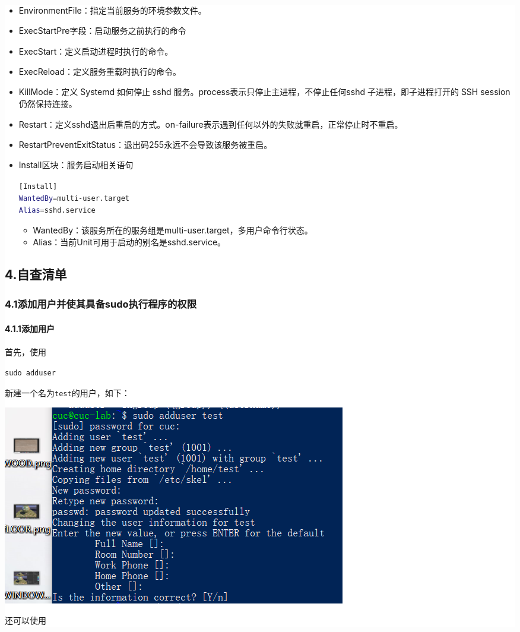   - EnvironmentFile：指定当前服务的环境参数文件。
  - ExecStartPre字段：启动服务之前执行的命令
  - ExecStart：定义启动进程时执行的命令。
  - ExecReload：定义服务重载时执行的命令。
  - KillMode：定义 Systemd 如何停止 sshd 服务。process表示只停止主进程，不停止任何sshd 子进程，即子进程打开的 SSH session 仍然保持连接。
  - Restart：定义sshd退出后重启的方式。on-failure表示遇到任何以外的失败就重启，正常停止时不重启。
  - RestartPreventExitStatus：退出码255永远不会导致该服务被重启。

- Install区块：服务启动相关语句

  ```bash
  [Install] 
  WantedBy=multi-user.target 
  Alias=sshd.service  
  ```

  - WantedBy：该服务所在的服务组是multi-user.target，多用户命令行状态。
  - Alias：当前Unit可用于启动的别名是sshd.service。


## 4.自查清单

### 4.1添加用户并使其具备sudo执行程序的权限

#### 4.1.1添加用户

首先，使用

```shell
sudo adduser
```

新建一个名为`test`的用户，如下：

![add_user](images/add_user.png)

还可以使用
